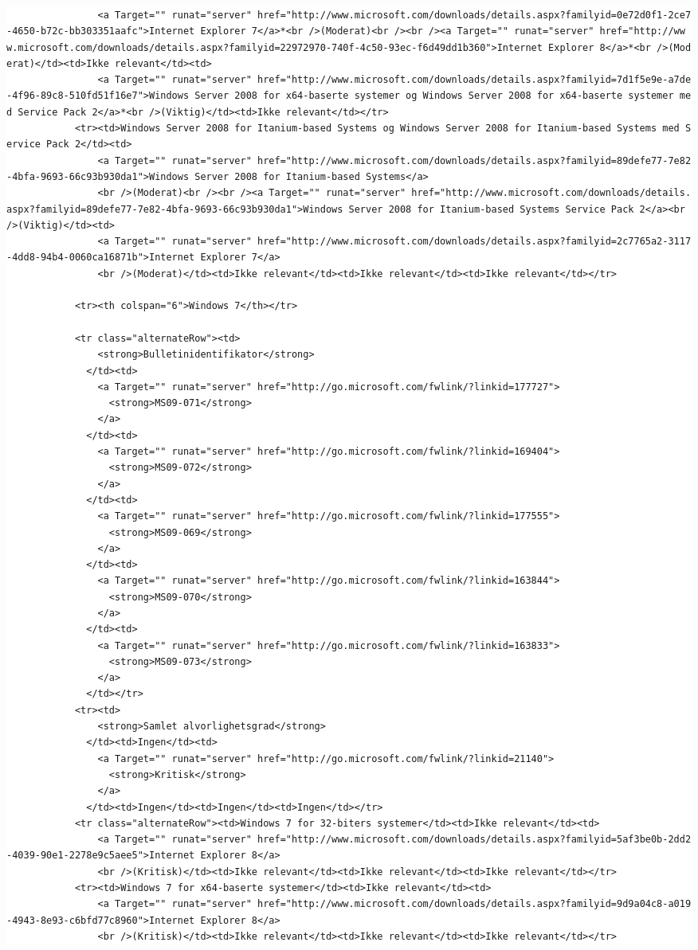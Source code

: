                     <a Target="" runat="server" href="http://www.microsoft.com/downloads/details.aspx?familyid=0e72d0f1-2ce7-4650-b72c-bb303351aafc">Internet Explorer 7</a>*<br />(Moderat)<br /><br /><a Target="" runat="server" href="http://www.microsoft.com/downloads/details.aspx?familyid=22972970-740f-4c50-93ec-f6d49dd1b360">Internet Explorer 8</a>*<br />(Moderat)</td><td>Ikke relevant</td><td>
                    <a Target="" runat="server" href="http://www.microsoft.com/downloads/details.aspx?familyid=7d1f5e9e-a7de-4f96-89c8-510fd51f16e7">Windows Server 2008 for x64-baserte systemer og Windows Server 2008 for x64-baserte systemer med Service Pack 2</a>*<br />(Viktig)</td><td>Ikke relevant</td></tr>
                <tr><td>Windows Server 2008 for Itanium-based Systems og Windows Server 2008 for Itanium-based Systems med Service Pack 2</td><td>
                    <a Target="" runat="server" href="http://www.microsoft.com/downloads/details.aspx?familyid=89defe77-7e82-4bfa-9693-66c93b930da1">Windows Server 2008 for Itanium-based Systems</a>
                    <br />(Moderat)<br /><br /><a Target="" runat="server" href="http://www.microsoft.com/downloads/details.aspx?familyid=89defe77-7e82-4bfa-9693-66c93b930da1">Windows Server 2008 for Itanium-based Systems Service Pack 2</a><br />(Viktig)</td><td>
                    <a Target="" runat="server" href="http://www.microsoft.com/downloads/details.aspx?familyid=2c7765a2-3117-4dd8-94b4-0060ca16871b">Internet Explorer 7</a>
                    <br />(Moderat)</td><td>Ikke relevant</td><td>Ikke relevant</td><td>Ikke relevant</td></tr>
              
                <tr><th colspan="6">Windows 7</th></tr>
              
                <tr class="alternateRow"><td>
                    <strong>Bulletinidentifikator</strong>
                  </td><td>
                    <a Target="" runat="server" href="http://go.microsoft.com/fwlink/?linkid=177727">
                      <strong>MS09-071</strong>
                    </a>
                  </td><td>
                    <a Target="" runat="server" href="http://go.microsoft.com/fwlink/?linkid=169404">
                      <strong>MS09-072</strong>
                    </a>
                  </td><td>
                    <a Target="" runat="server" href="http://go.microsoft.com/fwlink/?linkid=177555">
                      <strong>MS09-069</strong>
                    </a>
                  </td><td>
                    <a Target="" runat="server" href="http://go.microsoft.com/fwlink/?linkid=163844">
                      <strong>MS09-070</strong>
                    </a>
                  </td><td>
                    <a Target="" runat="server" href="http://go.microsoft.com/fwlink/?linkid=163833">
                      <strong>MS09-073</strong>
                    </a>
                  </td></tr>
                <tr><td>
                    <strong>Samlet alvorlighetsgrad</strong>
                  </td><td>Ingen</td><td>
                    <a Target="" runat="server" href="http://go.microsoft.com/fwlink/?linkid=21140">
                      <strong>Kritisk</strong>
                    </a>
                  </td><td>Ingen</td><td>Ingen</td><td>Ingen</td></tr>
                <tr class="alternateRow"><td>Windows 7 for 32-biters systemer</td><td>Ikke relevant</td><td>
                    <a Target="" runat="server" href="http://www.microsoft.com/downloads/details.aspx?familyid=5af3be0b-2dd2-4039-90e1-2278e9c5aee5">Internet Explorer 8</a>
                    <br />(Kritisk)</td><td>Ikke relevant</td><td>Ikke relevant</td><td>Ikke relevant</td></tr>
                <tr><td>Windows 7 for x64-baserte systemer</td><td>Ikke relevant</td><td>
                    <a Target="" runat="server" href="http://www.microsoft.com/downloads/details.aspx?familyid=9d9a04c8-a019-4943-8e93-c6bfd77c8960">Internet Explorer 8</a>
                    <br />(Kritisk)</td><td>Ikke relevant</td><td>Ikke relevant</td><td>Ikke relevant</td></tr>
              